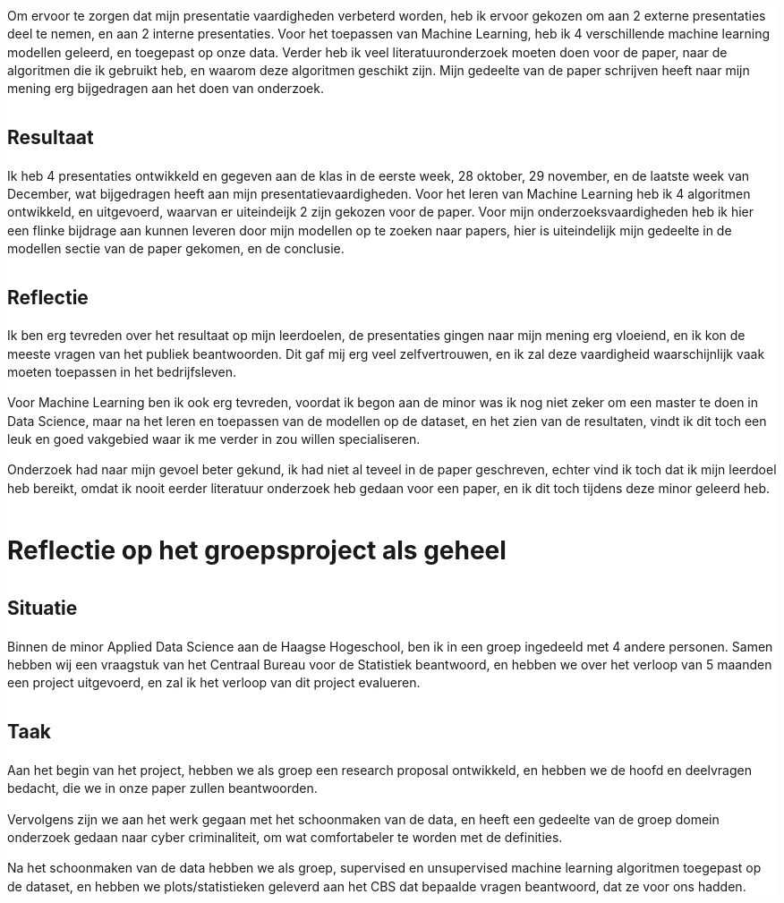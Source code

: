 Om ervoor te zorgen dat mijn presentatie vaardigheden verbeterd worden, heb ik ervoor gekozen om aan 2 externe presentaties deel te nemen, en aan 2 interne presentaties. Voor het toepassen van Machine Learning, heb ik 4 verschillende machine learning modellen geleerd, en toegepast op onze data. Verder heb ik veel literatuuronderzoek moeten doen voor de paper, naar de algoritmen die ik gebruikt heb, en waarom deze algoritmen geschikt zijn. Mijn gedeelte van de paper schrijven heeft naar mijn mening erg bijgedragen aan het doen van onderzoek.

## Resultaat

Ik heb 4 presentaties ontwikkeld en gegeven aan de klas in de eerste week, 28 oktober, 29 november, en de laatste week van December, wat bijgedragen heeft aan mijn presentatievaardigheden. Voor het leren van Machine Learning heb ik 4 algoritmen ontwikkeld, en uitgevoerd, waarvan er uiteindeijk 2 zijn gekozen voor de paper. Voor mijn onderzoeksvaardigheden heb ik hier een flinke bijdrage aan kunnen leveren door mijn modellen op te zoeken naar papers, hier is uiteindelijk mijn gedeelte in de modellen sectie van de paper gekomen, en de conclusie. 

## Reflectie

Ik ben erg tevreden over het resultaat op mijn leerdoelen, de presentaties gingen naar mijn mening erg vloeiend, en ik kon de meeste vragen van het publiek beantwoorden. Dit gaf mij erg veel zelfvertrouwen, en ik zal deze vaardigheid waarschijnlijk vaak moeten toepassen in het bedrijfsleven. 

Voor Machine Learning ben ik ook erg tevreden, voordat ik begon aan de minor was ik nog niet zeker om een master te doen in Data Science, maar na het leren en toepassen van de modellen op de dataset, en het zien van de resultaten, vindt ik dit toch een leuk en goed vakgebied waar ik me verder in zou willen specialiseren.

Onderzoek had naar mijn gevoel beter gekund, ik had niet al teveel in de paper geschreven, echter vind ik toch dat ik mijn leerdoel heb bereikt, omdat ik nooit eerder literatuur onderzoek heb gedaan voor een paper, en ik dit toch tijdens deze minor geleerd heb.

# Reflectie op het groepsproject als geheel<a name="groepsproject"></a>

## Situatie

Binnen de minor Applied Data Science aan de Haagse Hogeschool, ben ik in een groep ingedeeld met 4 andere personen. Samen hebben wij een vraagstuk van het Centraal Bureau voor de Statistiek beantwoord, en hebben we over het verloop van 5 maanden een project uitgevoerd, en zal ik het verloop van dit project evalueren.

## Taak

Aan het begin van het project, hebben we als groep een research proposal ontwikkeld, en hebben we de hoofd en deelvragen bedacht, die we in onze paper zullen beantwoorden. 

Vervolgens zijn we aan het werk gegaan met het schoonmaken van de data, en heeft een gedeelte van de groep domein onderzoek gedaan naar cyber criminaliteit, om wat comfortabeler te worden met de definities.

Na het schoonmaken van de data hebben we als groep, supervised en unsupervised machine learning algoritmen toegepast op de dataset, en hebben we plots/statistieken geleverd aan het CBS dat bepaalde vragen beantwoord, dat ze voor ons hadden.
